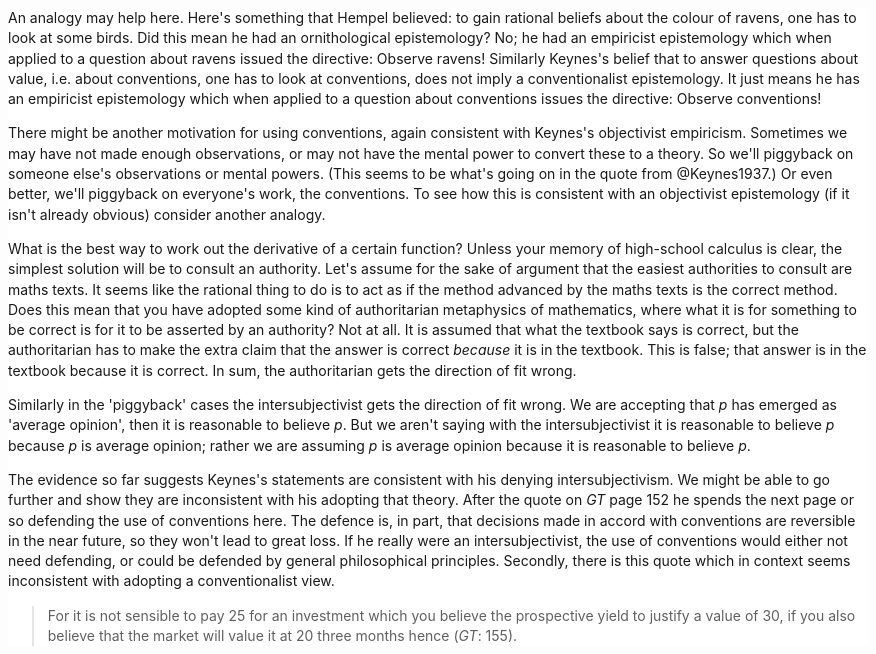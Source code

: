 An analogy may help here. Here's something that Hempel believed: to gain
rational beliefs about the colour of ravens, one has to look at some
birds. Did this mean he had an ornithological epistemology? No; he had
an empiricist epistemology which when applied to a question about ravens
issued the directive: Observe ravens! Similarly Keynes's belief that to
answer questions about value, i.e. about conventions, one has to look at
conventions, does not imply a conventionalist epistemology. It just
means he has an empiricist epistemology which when applied to a question
about conventions issues the directive: Observe conventions!

There might be another motivation for using conventions, again
consistent with Keynes's objectivist empiricism. Sometimes we may have
not made enough observations, or may not have the mental power to
convert these to a theory. So we'll piggyback on someone else's
observations or mental powers. (This seems to be what's going on in the
quote from @Keynes1937.) Or even better, we'll piggyback on everyone's
work, the conventions. To see how this is consistent with an objectivist
epistemology (if it isn't already obvious) consider another analogy.

What is the best way to work out the derivative of a certain function?
Unless your memory of high-school calculus is clear, the simplest
solution will be to consult an authority. Let's assume for the sake of
argument that the easiest authorities to consult are maths texts. It
seems like the rational thing to do is to act as if the method advanced
by the maths texts is the correct method. Does this mean that you have
adopted some kind of authoritarian metaphysics of mathematics, where
what it is for something to be correct is for it to be asserted by an
authority? Not at all. It is assumed that what the textbook says is
correct, but the authoritarian has to make the extra claim that the
answer is correct *because* it is in the textbook. This is false; that
answer is in the textbook because it is correct. In sum, the
authoritarian gets the direction of fit wrong.

Similarly in the 'piggyback' cases the intersubjectivist gets the
direction of fit wrong. We are accepting that *p* has emerged as
'average opinion', then it is reasonable to believe *p*. But we aren't
saying with the intersubjectivist it is reasonable to believe *p*
because *p* is average opinion; rather we are assuming *p* is average
opinion because it is reasonable to believe *p*.

The evidence so far suggests Keynes's statements are consistent with his
denying intersubjectivism. We might be able to go further and show they
are inconsistent with his adopting that theory. After the quote on *GT*
page 152 he spends the next page or so defending the use of conventions
here. The defence is, in part, that decisions made in accord with
conventions are reversible in the near future, so they won't lead to
great loss. If he really were an intersubjectivist, the use of
conventions would either not need defending, or could be defended by
general philosophical principles. Secondly, there is this quote which in
context seems inconsistent with adopting a conventionalist view.

> For it is not sensible to pay 25 for an investment which you believe
> the prospective yield to justify a value of 30, if you also believe
> that the market will value it at 20 three months hence (*GT*: 155).
